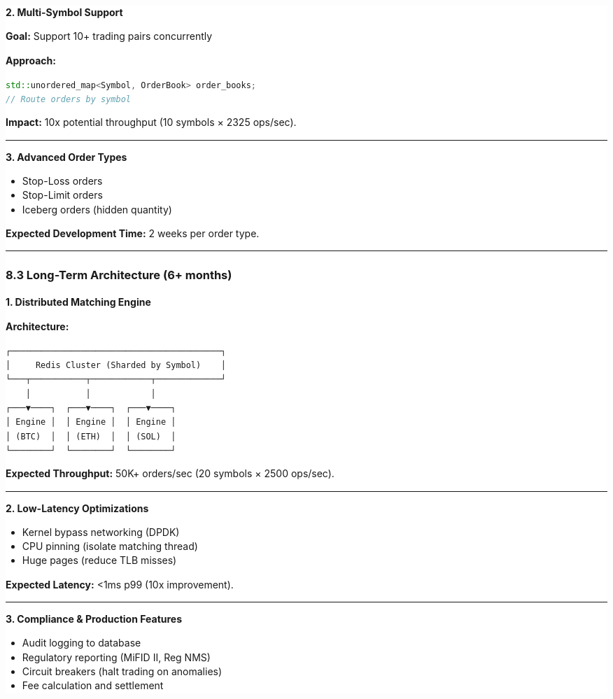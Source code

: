 **2. Multi-Symbol Support**

**Goal:** Support 10+ trading pairs concurrently

**Approach:**
```cpp
std::unordered_map<Symbol, OrderBook> order_books;
// Route orders by symbol
```

**Impact:** 10x potential throughput (10 symbols × 2325 ops/sec).

---

**3. Advanced Order Types**

- Stop-Loss orders
- Stop-Limit orders
- Iceberg orders (hidden quantity)

**Expected Development Time:** 2 weeks per order type.

---

### 8.3 Long-Term Architecture (6+ months)

**1. Distributed Matching Engine**

**Architecture:**
```
┌──────────────────────────────────────────┐
│     Redis Cluster (Sharded by Symbol)    │
└───┬───────────┬────────────┬─────────────┘
    │           │            │
┌───▼────┐  ┌───▼────┐  ┌───▼────┐
│ Engine │  │ Engine │  │ Engine │
│ (BTC)  │  │ (ETH)  │  │ (SOL)  │
└────────┘  └────────┘  └────────┘
```

**Expected Throughput:** 50K+ orders/sec (20 symbols × 2500 ops/sec).

---

**2. Low-Latency Optimizations**

- Kernel bypass networking (DPDK)
- CPU pinning (isolate matching thread)
- Huge pages (reduce TLB misses)

**Expected Latency:** <1ms p99 (10x improvement).

---

**3. Compliance & Production Features**

- Audit logging to database
- Regulatory reporting (MiFID II, Reg NMS)
- Circuit breakers (halt trading on anomalies)
- Fee calculation and settlement
